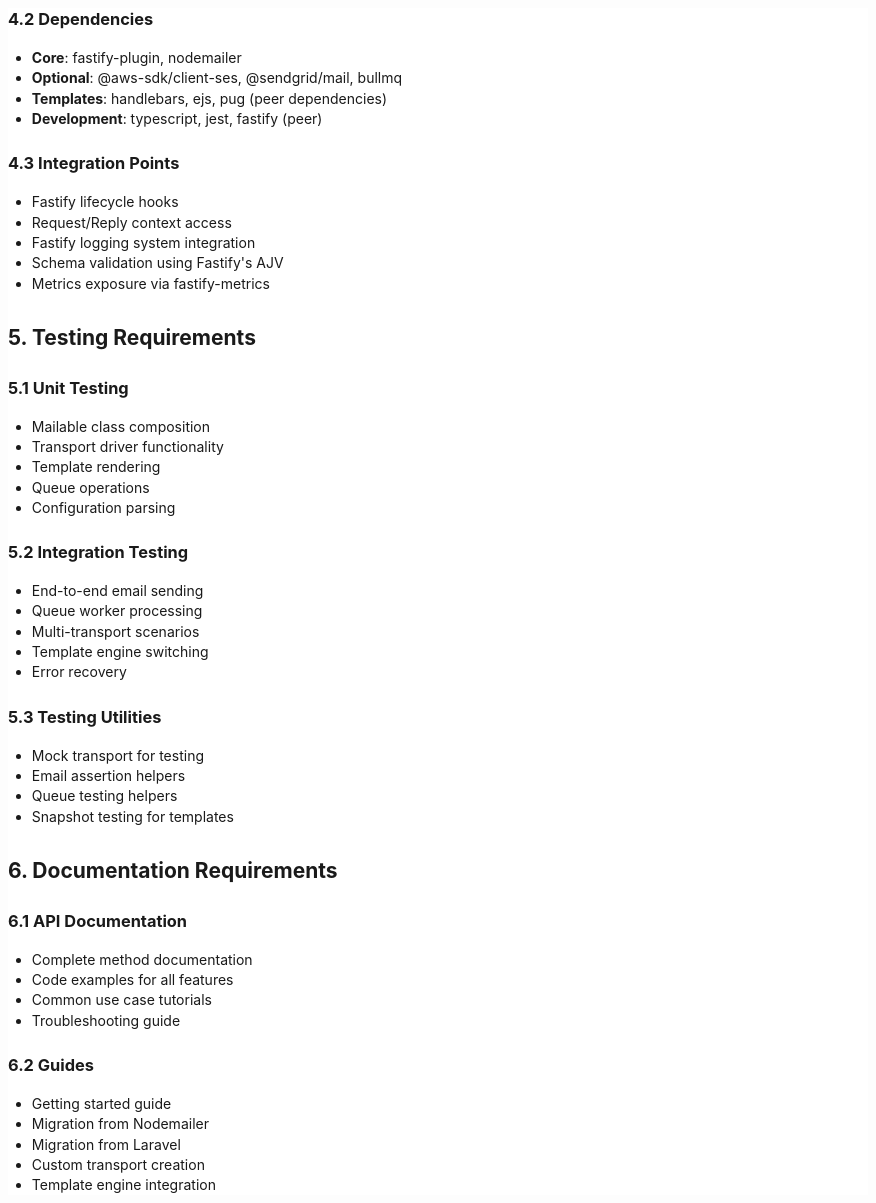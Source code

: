 ### 4.2 Dependencies
- **Core**: fastify-plugin, nodemailer
- **Optional**: @aws-sdk/client-ses, @sendgrid/mail, bullmq
- **Templates**: handlebars, ejs, pug (peer dependencies)
- **Development**: typescript, jest, fastify (peer)

### 4.3 Integration Points
- Fastify lifecycle hooks
- Request/Reply context access
- Fastify logging system integration
- Schema validation using Fastify's AJV
- Metrics exposure via fastify-metrics

## 5. Testing Requirements

### 5.1 Unit Testing
- Mailable class composition
- Transport driver functionality
- Template rendering
- Queue operations
- Configuration parsing

### 5.2 Integration Testing
- End-to-end email sending
- Queue worker processing
- Multi-transport scenarios
- Template engine switching
- Error recovery

### 5.3 Testing Utilities
- Mock transport for testing
- Email assertion helpers
- Queue testing helpers
- Snapshot testing for templates

## 6. Documentation Requirements

### 6.1 API Documentation
- Complete method documentation
- Code examples for all features
- Common use case tutorials
- Troubleshooting guide

### 6.2 Guides
- Getting started guide
- Migration from Nodemailer
- Migration from Laravel
- Custom transport creation
- Template engine integration
